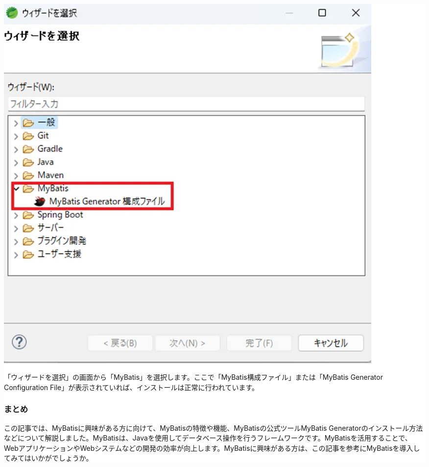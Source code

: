 ![img](./material/image-451.webp)

「ウィザードを選択」の画面から「MyBatis」を選択します。ここで「MyBatis構成ファイル」または「MyBatis Generator Configuration File」が表示されていれば、インストールは正常に行われています。

### まとめ

この記事では、MyBatisに興味がある方に向けて、MyBatisの特徴や機能、MyBatisの公式ツールMyBatis Generatorのインストール方法などについて解説しました。MyBatisは、Javaを使用してデータベース操作を行うフレームワークです。MyBatisを活用することで、WebアプリケーションやWebシステムなどの開発の効率が向上します。MyBatisに興味がある方は、この記事を参考にMyBatisを導入してみてはいかがでしょうか。